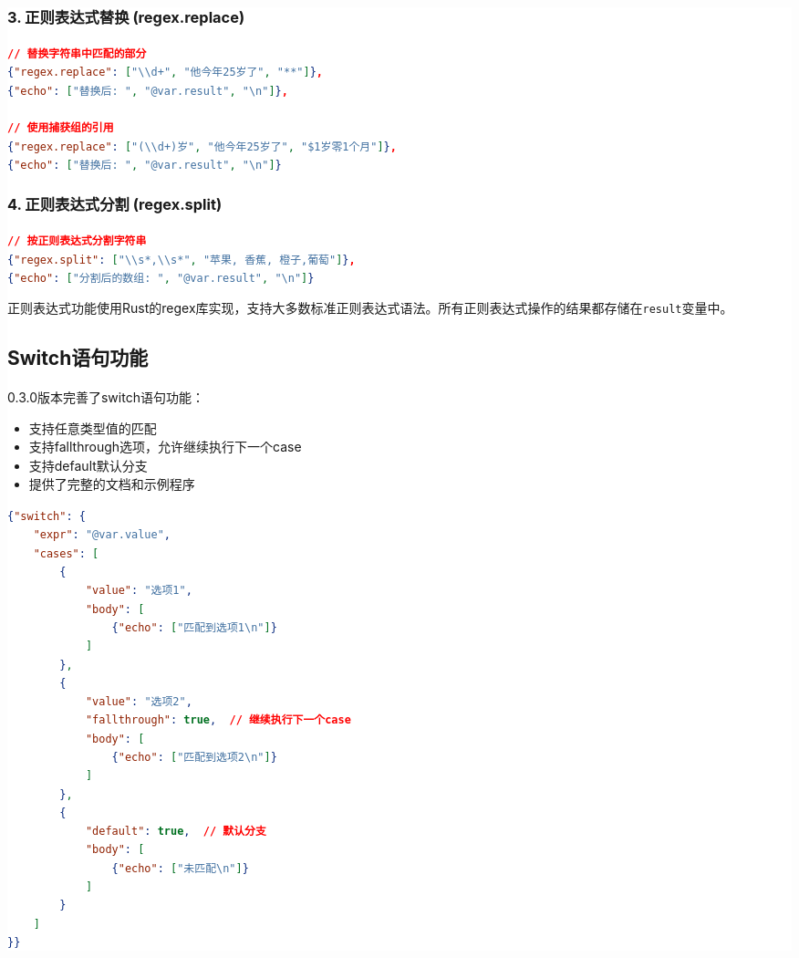 ### 3. 正则表达式替换 (regex.replace)

```json
// 替换字符串中匹配的部分
{"regex.replace": ["\\d+", "他今年25岁了", "**"]},
{"echo": ["替换后: ", "@var.result", "\n"]},

// 使用捕获组的引用
{"regex.replace": ["(\\d+)岁", "他今年25岁了", "$1岁零1个月"]},
{"echo": ["替换后: ", "@var.result", "\n"]}
```

### 4. 正则表达式分割 (regex.split)

```json
// 按正则表达式分割字符串
{"regex.split": ["\\s*,\\s*", "苹果, 香蕉, 橙子,葡萄"]},
{"echo": ["分割后的数组: ", "@var.result", "\n"]}
```

正则表达式功能使用Rust的regex库实现，支持大多数标准正则表达式语法。所有正则表达式操作的结果都存储在`result`变量中。

## Switch语句功能

0.3.0版本完善了switch语句功能：
- 支持任意类型值的匹配
- 支持fallthrough选项，允许继续执行下一个case
- 支持default默认分支
- 提供了完整的文档和示例程序

```json
{"switch": {
    "expr": "@var.value",
    "cases": [
        {
            "value": "选项1",
            "body": [
                {"echo": ["匹配到选项1\n"]}
            ]
        },
        {
            "value": "选项2",
            "fallthrough": true,  // 继续执行下一个case
            "body": [
                {"echo": ["匹配到选项2\n"]}
            ]
        },
        {
            "default": true,  // 默认分支
            "body": [
                {"echo": ["未匹配\n"]}
            ]
        }
    ]
}}
```
